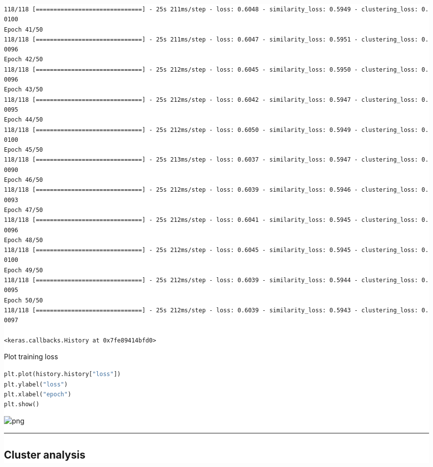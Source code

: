 ```
118/118 [==============================] - 25s 211ms/step - loss: 0.6048 - similarity_loss: 0.5949 - clustering_loss: 0.0100
Epoch 41/50
118/118 [==============================] - 25s 211ms/step - loss: 0.6047 - similarity_loss: 0.5951 - clustering_loss: 0.0096
Epoch 42/50
118/118 [==============================] - 25s 212ms/step - loss: 0.6045 - similarity_loss: 0.5950 - clustering_loss: 0.0096
Epoch 43/50
118/118 [==============================] - 25s 212ms/step - loss: 0.6042 - similarity_loss: 0.5947 - clustering_loss: 0.0095
Epoch 44/50
118/118 [==============================] - 25s 212ms/step - loss: 0.6050 - similarity_loss: 0.5949 - clustering_loss: 0.0100
Epoch 45/50
118/118 [==============================] - 25s 213ms/step - loss: 0.6037 - similarity_loss: 0.5947 - clustering_loss: 0.0090
Epoch 46/50
118/118 [==============================] - 25s 212ms/step - loss: 0.6039 - similarity_loss: 0.5946 - clustering_loss: 0.0093
Epoch 47/50
118/118 [==============================] - 25s 212ms/step - loss: 0.6041 - similarity_loss: 0.5945 - clustering_loss: 0.0096
Epoch 48/50
118/118 [==============================] - 25s 212ms/step - loss: 0.6045 - similarity_loss: 0.5945 - clustering_loss: 0.0100
Epoch 49/50
118/118 [==============================] - 25s 212ms/step - loss: 0.6039 - similarity_loss: 0.5944 - clustering_loss: 0.0095
Epoch 50/50
118/118 [==============================] - 25s 212ms/step - loss: 0.6039 - similarity_loss: 0.5943 - clustering_loss: 0.0097

<keras.callbacks.History at 0x7fe89414bfd0>

```
</div>
Plot training loss


```python
plt.plot(history.history["loss"])
plt.ylabel("loss")
plt.xlabel("epoch")
plt.show()
```


![png](/img/examples/vision/semantic_image_clustering/semantic_image_clustering_45_0.png)


---
## Cluster analysis
